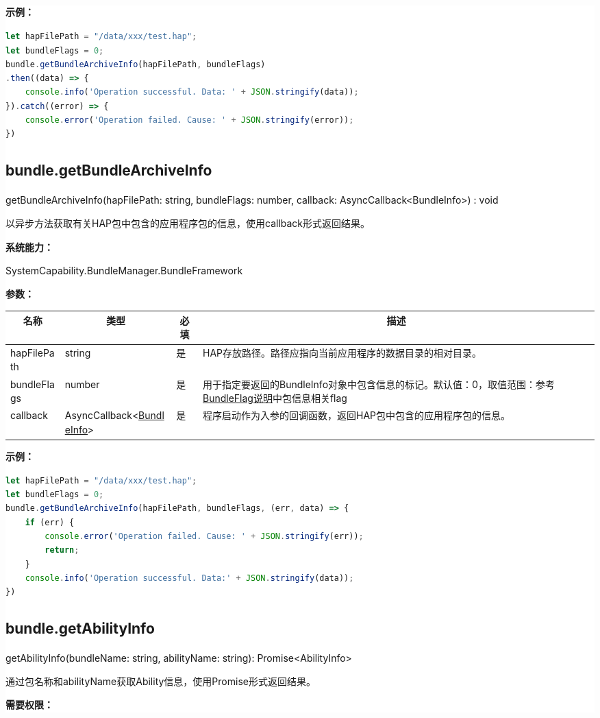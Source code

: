 **示例：**

```js
let hapFilePath = "/data/xxx/test.hap";
let bundleFlags = 0;
bundle.getBundleArchiveInfo(hapFilePath, bundleFlags)
.then((data) => {
    console.info('Operation successful. Data: ' + JSON.stringify(data));
}).catch((error) => {
    console.error('Operation failed. Cause: ' + JSON.stringify(error));
})
```

## bundle.getBundleArchiveInfo

getBundleArchiveInfo(hapFilePath: string, bundleFlags: number, callback: AsyncCallback\<BundleInfo>) : void

以异步方法获取有关HAP包中包含的应用程序包的信息，使用callback形式返回结果。

**系统能力：**

SystemCapability.BundleManager.BundleFramework

**参数：**

| 名称         | 类型     | 必填   | 描述           |
| ---------- | ------ | ---- | ------------ |
| hapFilePath | string | 是    | HAP存放路径。路径应指向当前应用程序的数据目录的相对目录。 |
| bundleFlags | number | 是    | 用于指定要返回的BundleInfo对象中包含信息的标记。默认值：0，取值范围：参考[BundleFlag说明](#bundleflag)中包信息相关flag |
| callback| AsyncCallback\<[BundleInfo](js-apis-bundle-BundleInfo.md)> | 是    | 程序启动作为入参的回调函数，返回HAP包中包含的应用程序包的信息。|

**示例：**

```js
let hapFilePath = "/data/xxx/test.hap";
let bundleFlags = 0;
bundle.getBundleArchiveInfo(hapFilePath, bundleFlags, (err, data) => {
    if (err) {
        console.error('Operation failed. Cause: ' + JSON.stringify(err));
        return;
    }
    console.info('Operation successful. Data:' + JSON.stringify(data));
})
```


## bundle.getAbilityInfo

getAbilityInfo(bundleName: string, abilityName: string): Promise\<AbilityInfo>

通过包名称和abilityName获取Ability信息，使用Promise形式返回结果。

**需要权限：**
